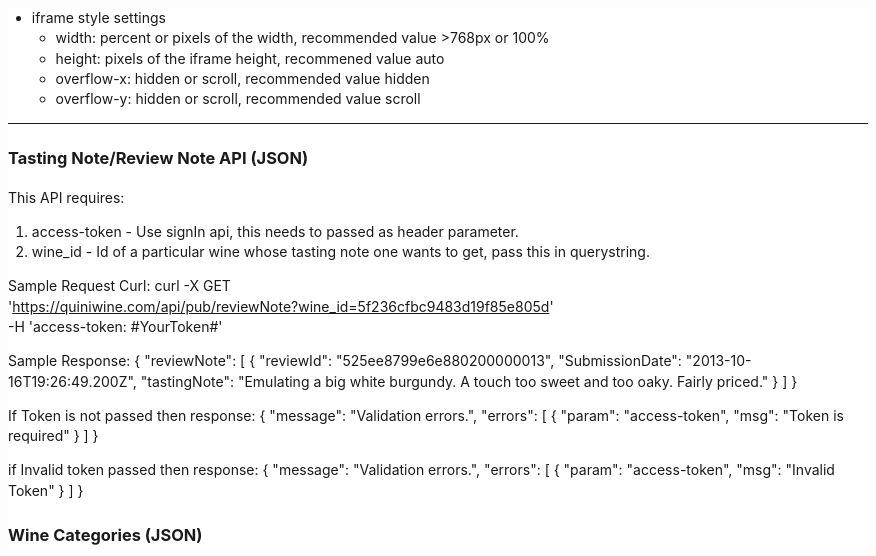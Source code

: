 - iframe style settings
	- width: percent or pixels of the width, recommended value >768px or 100%
	- height: pixels of the iframe height, recommened value auto
	- overflow-x: hidden or scroll, recommended value hidden
	- overflow-y: hidden or scroll, recommended value scroll

- - -

### Tasting Note/Review Note API (JSON)
This API requires: 
1. access-token - Use signIn api, this needs to passed as header parameter. 
2. wine_id - Id of a particular wine whose tasting note one wants to get, pass this in querystring.

Sample Request Curl: 
curl -X GET \
'https://quiniwine.com/api/pub/reviewNote?wine_id=5f236cfbc9483d19f85e805d' \
-H 'access-token: #YourToken#'

Sample Response:
{
    "reviewNote": [
        {
            "reviewId": "525ee8799e6e880200000013",
            "SubmissionDate": "2013-10-16T19:26:49.200Z",
            "tastingNote": "Emulating a big white burgundy.  A touch too sweet and too oaky. Fairly priced."
        }
    ]
}

If Token is not passed then response:
{
    "message": "Validation errors.",
    "errors": [
        {
            "param": "access-token",
            "msg": "Token is required"
        }
    ]
}

if Invalid token passed then response:
{
    "message": "Validation errors.",
    "errors": [
        {
            "param": "access-token",
            "msg": "Invalid Token"
        }
    ]
}

### Wine Categories (JSON)
